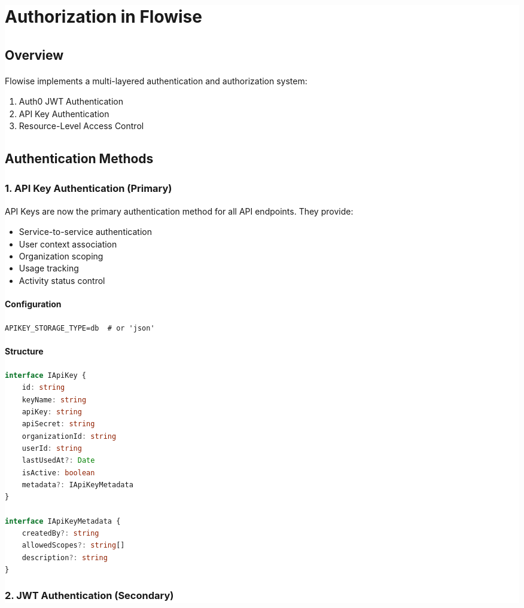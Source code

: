 # Authorization in Flowise

## Overview

Flowise implements a multi-layered authentication and authorization system:

1. Auth0 JWT Authentication
2. API Key Authentication
3. Resource-Level Access Control

## Authentication Methods

### 1. API Key Authentication (Primary)

API Keys are now the primary authentication method for all API endpoints. They provide:

-   Service-to-service authentication
-   User context association
-   Organization scoping
-   Usage tracking
-   Activity status control

#### Configuration

```env
APIKEY_STORAGE_TYPE=db  # or 'json'
```

#### Structure

```typescript
interface IApiKey {
    id: string
    keyName: string
    apiKey: string
    apiSecret: string
    organizationId: string
    userId: string
    lastUsedAt?: Date
    isActive: boolean
    metadata?: IApiKeyMetadata
}

interface IApiKeyMetadata {
    createdBy?: string
    allowedScopes?: string[]
    description?: string
}
```

### 2. JWT Authentication (Secondary)
